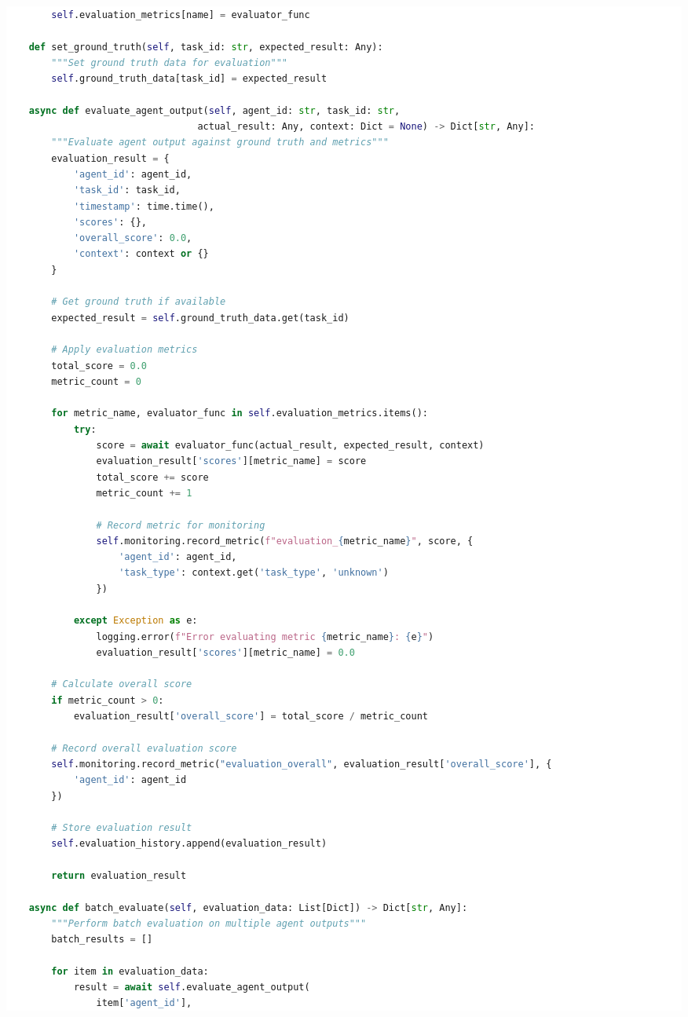 ```python
        self.evaluation_metrics[name] = evaluator_func

    def set_ground_truth(self, task_id: str, expected_result: Any):
        """Set ground truth data for evaluation"""
        self.ground_truth_data[task_id] = expected_result

    async def evaluate_agent_output(self, agent_id: str, task_id: str,
                                  actual_result: Any, context: Dict = None) -> Dict[str, Any]:
        """Evaluate agent output against ground truth and metrics"""
        evaluation_result = {
            'agent_id': agent_id,
            'task_id': task_id,
            'timestamp': time.time(),
            'scores': {},
            'overall_score': 0.0,
            'context': context or {}
        }

        # Get ground truth if available
        expected_result = self.ground_truth_data.get(task_id)

        # Apply evaluation metrics
        total_score = 0.0
        metric_count = 0

        for metric_name, evaluator_func in self.evaluation_metrics.items():
            try:
                score = await evaluator_func(actual_result, expected_result, context)
                evaluation_result['scores'][metric_name] = score
                total_score += score
                metric_count += 1

                # Record metric for monitoring
                self.monitoring.record_metric(f"evaluation_{metric_name}", score, {
                    'agent_id': agent_id,
                    'task_type': context.get('task_type', 'unknown')
                })

            except Exception as e:
                logging.error(f"Error evaluating metric {metric_name}: {e}")
                evaluation_result['scores'][metric_name] = 0.0

        # Calculate overall score
        if metric_count > 0:
            evaluation_result['overall_score'] = total_score / metric_count

        # Record overall evaluation score
        self.monitoring.record_metric("evaluation_overall", evaluation_result['overall_score'], {
            'agent_id': agent_id
        })

        # Store evaluation result
        self.evaluation_history.append(evaluation_result)

        return evaluation_result

    async def batch_evaluate(self, evaluation_data: List[Dict]) -> Dict[str, Any]:
        """Perform batch evaluation on multiple agent outputs"""
        batch_results = []

        for item in evaluation_data:
            result = await self.evaluate_agent_output(
                item['agent_id'],
```